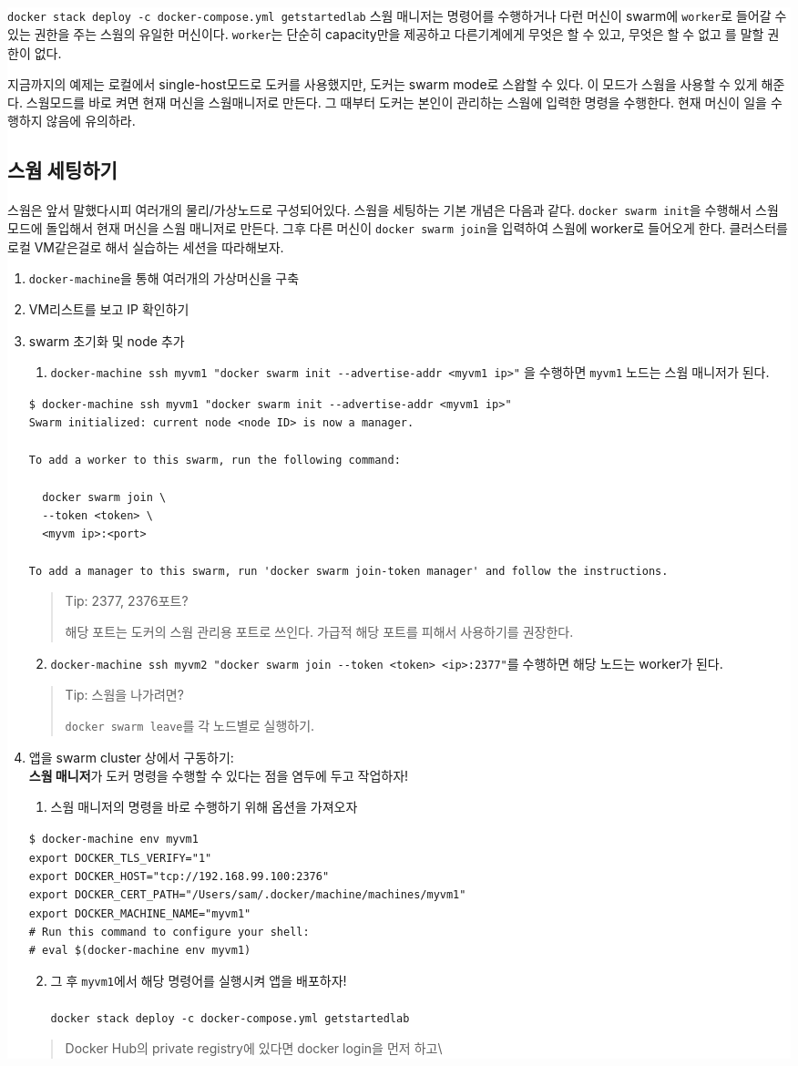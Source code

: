 ```docker stack deploy -c docker-compose.yml getstartedlab```
스웜 매니저는 명령어를 수행하거나 다런 머신이 swarm에 `worker`로 들어갈 수 있는 권한을 주는 스웜의 유일한 머신이다. `worker`는 단순히 capacity만을 제공하고 다른기계에게 무엇은 할 수 있고, 무엇은 할 수 없고 를 말할 권한이 없다.

지금까지의 예제는 로컬에서 single-host모드로 도커를 사용했지만, 도커는 swarm mode로 스왑할 수 있다. 이 모드가 스웜을 사용할 수 있게 해준다. 스웜모드를 바로 켜면 현재 머신을 스웜매니저로 만든다. 그 때부터 도커는 본인이 관리하는 스웜에 입력한 명령을 수행한다. 현재 머신이 일을 수행하지 않음에 유의하라.

## 스웜 세팅하기

스웜은 앞서 말했다시피 여러개의 물리/가상노드로 구성되어있다. 스웜을 세팅하는 기본 개념은 다음과 같다. `docker swarm init`을 수행해서 스웜 모드에 돌입해서 현재 머신을 스웜 매니저로 만든다. 그후 다른 머신이 `docker swarm join`을 입력하여 스웜에 worker로 들어오게 한다. 클러스터를 로컬 VM같은걸로 해서 실습하는 세션을 따라해보자.

1. `docker-machine`을 통해 여러개의 가상머신을 구축
2. VM리스트를 보고 IP 확인하기
3. swarm 초기화 및 node 추가
    1. `docker-machine ssh myvm1 "docker swarm init --advertise-addr <myvm1 ip>"` 을 수행하면 `myvm1` 노드는 스웜 매니저가 된다.

    ```shell
    $ docker-machine ssh myvm1 "docker swarm init --advertise-addr <myvm1 ip>"
    Swarm initialized: current node <node ID> is now a manager.

    To add a worker to this swarm, run the following command:

      docker swarm join \
      --token <token> \
      <myvm ip>:<port>

    To add a manager to this swarm, run 'docker swarm join-token manager' and follow the instructions.
    ```


    > Tip: 2377, 2376포트?
    > 
    > 해당 포트는 도커의 스웜 관리용 포트로 쓰인다. 가급적 해당 포트를 피해서 사용하기를 권장한다.

    2. `docker-machine ssh myvm2 "docker swarm join --token <token> <ip>:2377"`를 수행하면 해당 노드는 worker가 된다.

    > Tip: 스웜을 나가려면?
    >
    > `docker swarm leave`를 각 노드별로 실행하기.

4. 앱을 swarm cluster 상에서 구동하기:\
  **스웜 매니저**가 도커 명령을 수행할 수 있다는 점을 염두에 두고 작업하자!
    1. 스웜 매니저의 명령을 바로 수행하기 위해 옵션을 가져오자

    ```shell
    $ docker-machine env myvm1
    export DOCKER_TLS_VERIFY="1"
    export DOCKER_HOST="tcp://192.168.99.100:2376"
    export DOCKER_CERT_PATH="/Users/sam/.docker/machine/machines/myvm1"
    export DOCKER_MACHINE_NAME="myvm1"
    # Run this command to configure your shell:
    # eval $(docker-machine env myvm1)
    ```

    2. 그 후 `myvm1`에서 해당 명령어를 실행시켜 앱을 배포하자!\
    \
    `docker stack deploy -c docker-compose.yml getstartedlab`

    > Docker Hub의 private registry에 있다면 docker login을 먼저 하고\
```